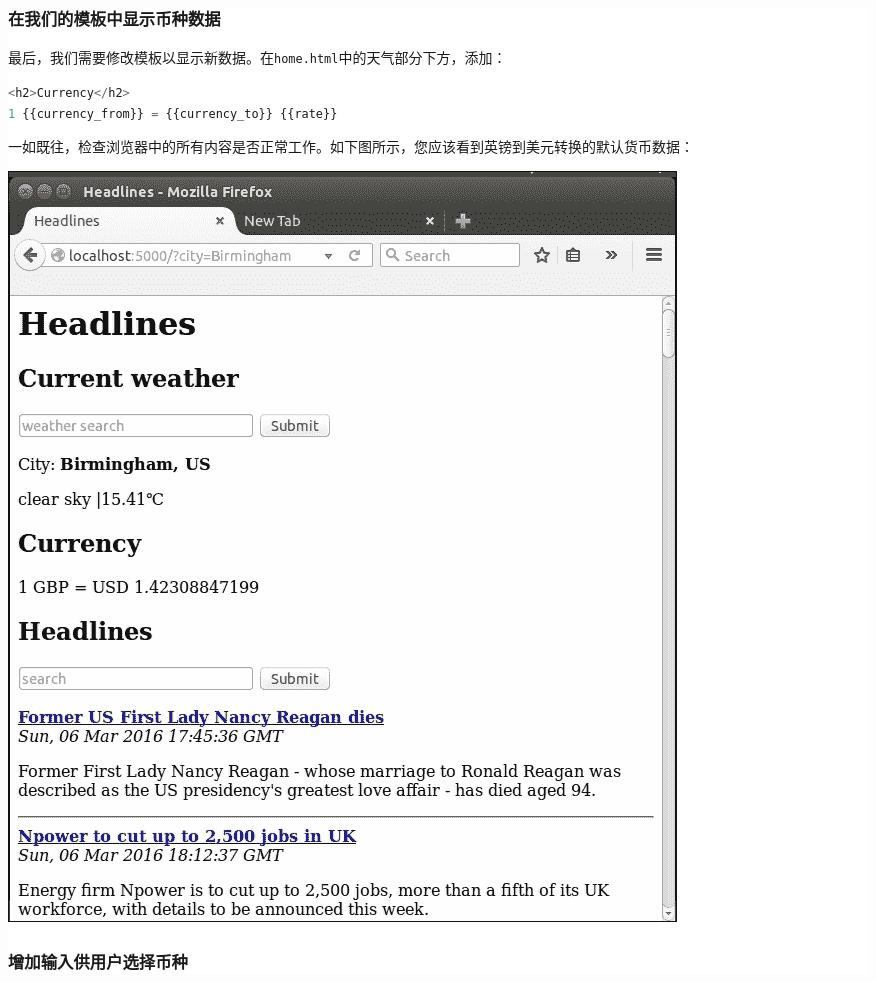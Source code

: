 ### 在我们的模板中显示币种数据

最后，我们需要修改模板以显示新数据。在`home.html`中的天气部分下方，添加：

```py
<h2>Currency</h2>
1 {{currency_from}} = {{currency_to}} {{rate}}
```

一如既往，检查浏览器中的所有内容是否正常工作。如下图所示，您应该看到英镑到美元转换的默认货币数据：

![Displaying the currency data in our template](img/B04312_04_08.jpg)

### 增加输入供用户选择币种
